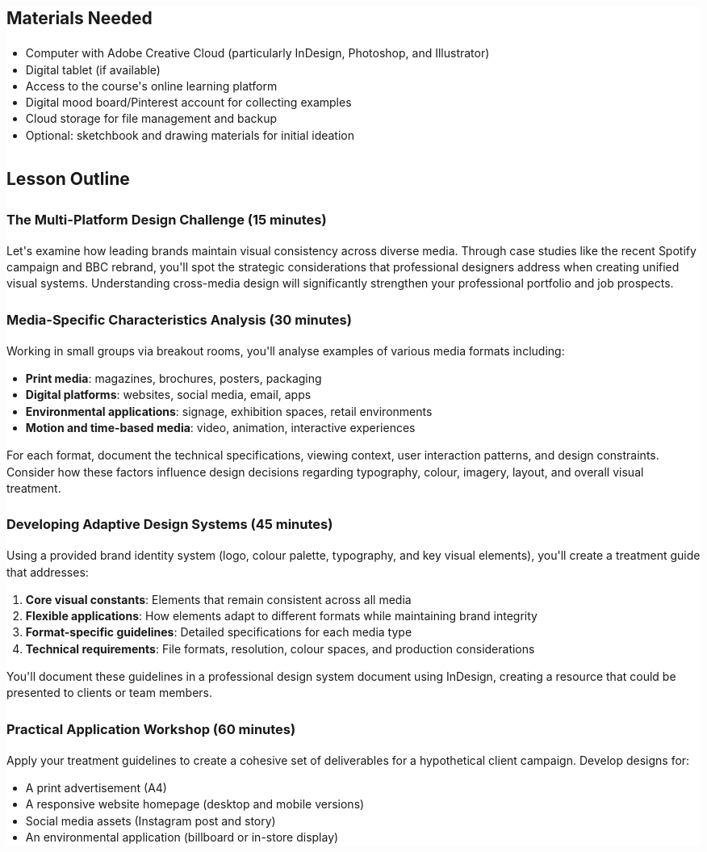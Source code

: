 ## Materials Needed
- Computer with Adobe Creative Cloud (particularly InDesign, Photoshop, and Illustrator)
- Digital tablet (if available)
- Access to the course's online learning platform
- Digital mood board/Pinterest account for collecting examples
- Cloud storage for file management and backup
- Optional: sketchbook and drawing materials for initial ideation

## Lesson Outline

### The Multi-Platform Design Challenge (15 minutes)
Let's examine how leading brands maintain visual consistency across diverse media. Through case studies like the recent Spotify campaign and BBC rebrand, you'll spot the strategic considerations that professional designers address when creating unified visual systems. Understanding cross-media design will significantly strengthen your professional portfolio and job prospects.

### Media-Specific Characteristics Analysis (30 minutes)
Working in small groups via breakout rooms, you'll analyse examples of various media formats including:

- **Print media**: magazines, brochures, posters, packaging
- **Digital platforms**: websites, social media, email, apps
- **Environmental applications**: signage, exhibition spaces, retail environments
- **Motion and time-based media**: video, animation, interactive experiences

For each format, document the technical specifications, viewing context, user interaction patterns, and design constraints. Consider how these factors influence design decisions regarding typography, colour, imagery, layout, and overall visual treatment.

### Developing Adaptive Design Systems (45 minutes)
Using a provided brand identity system (logo, colour palette, typography, and key visual elements), you'll create a treatment guide that addresses:

1. **Core visual constants**: Elements that remain consistent across all media
2. **Flexible applications**: How elements adapt to different formats while maintaining brand integrity
3. **Format-specific guidelines**: Detailed specifications for each media type
4. **Technical requirements**: File formats, resolution, colour spaces, and production considerations

You'll document these guidelines in a professional design system document using InDesign, creating a resource that could be presented to clients or team members.

### Practical Application Workshop (60 minutes)
Apply your treatment guidelines to create a cohesive set of deliverables for a hypothetical client campaign. Develop designs for:

- A print advertisement (A4)
- A responsive website homepage (desktop and mobile versions)
- Social media assets (Instagram post and story)
- An environmental application (billboard or in-store display)
